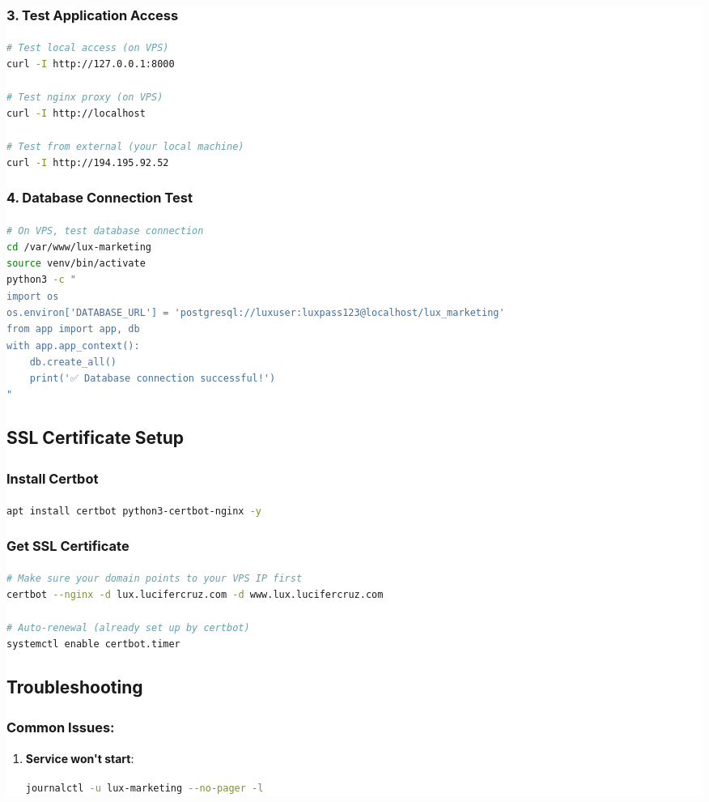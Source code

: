 ### 3. Test Application Access
```bash
# Test local access (on VPS)
curl -I http://127.0.0.1:8000

# Test nginx proxy (on VPS)
curl -I http://localhost

# Test from external (your local machine)
curl -I http://194.195.92.52
```

### 4. Database Connection Test
```bash
# On VPS, test database connection
cd /var/www/lux-marketing
source venv/bin/activate
python3 -c "
import os
os.environ['DATABASE_URL'] = 'postgresql://luxuser:luxpass123@localhost/lux_marketing'
from app import app, db
with app.app_context():
    db.create_all()
    print('✅ Database connection successful!')
"
```

## SSL Certificate Setup

### Install Certbot
```bash
apt install certbot python3-certbot-nginx -y
```

### Get SSL Certificate
```bash
# Make sure your domain points to your VPS IP first
certbot --nginx -d lux.lucifercruz.com -d www.lux.lucifercruz.com

# Auto-renewal (already set up by certbot)
systemctl enable certbot.timer
```

## Troubleshooting

### Common Issues:

1. **Service won't start**:
   ```bash
   journalctl -u lux-marketing --no-pager -l
   ```
